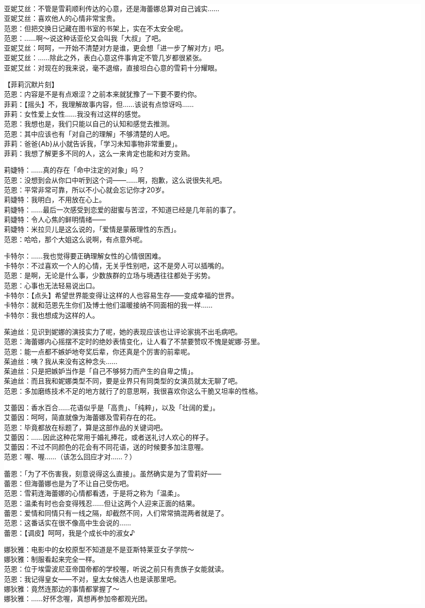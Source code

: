 亚妮艾丝：不管是雪莉顺利传达的心意，还是海蕾娜总算对自己诚实……  
亚妮艾丝：喜欢他人的心情非常宝贵。  
范恩：但把交换日记藏在图书室的书架上，实在不太安全呢。  
范恩：……啊～说这种话亚伦又会叫我「大叔」了吧。  
亚妮艾丝：呵呵，一开始不清楚对方是谁，更会想「进一步了解对方」吧。  
亚妮艾丝：……除此之外，表白心意这件事肯定不管几岁都很紧张。  
亚妮艾丝：对现在的我来说，毫不退缩，直接坦白心意的雪莉十分耀眼。  
  
【菲莉沉默片刻】  
范恩：内容是不是有点艰涩？之前本来就犹豫了一下要不要约你。  
菲莉：【摇头】不，我理解故事内容，但……该说有点惊讶吗……  
菲莉：女性爱上女性……我没有过这样的感觉。  
范恩：我想也是，我们只能以自己的认知和感觉去推测。  
范恩：其中应该也有「对自己的理解」不够清楚的人吧。  
菲莉：爸爸{Ab}从小就告诉我，「学习未知事物非常重要」。  
菲莉：我想了解更多不同的人，这么一来肯定也能和对方变熟。  
  
莉婕特：……真的存在「命中注定的对象」吗？  
范恩：没想到会从你口中听到这个词——……啊，抱歉，这么说很失礼吧。  
范恩：平常非常可靠，所以不小心就会忘记你才20岁。  
莉婕特：我明白，不用放在心上。  
莉婕特：……最后一次感受到恋爱的甜蜜与苦涩，不知道已经是几年前的事了。  
莉婕特：令人心焦的鲜明情绪——  
莉婕特：米拉贝儿是这么说的，「爱情是蒙蔽理性的东西」。  
范恩：哈哈，那个大姐这么说啊，有点意外呢。  
  
卡特尔：……我也觉得要正确理解女性的心情很困难。  
卡特尔：不过喜欢一个人的心情，无关乎性别吧，这不是旁人可以插嘴的。  
范恩：是啊，无论是什么事，少数族群的立场与境遇往往都处于劣势。  
范恩：心事也无法轻易说出口。  
卡特尔：【点头】希望世界能变得让这样的人也容易生存——变成幸福的世界。  
卡特尔：就和范恩先生你们及博士他们温暖接纳不同面相的我一样……  
卡特尔：我也想成为这样的人。  
  
茱迪丝：见识到妮娜的演技实力了呢，她的表现应该也让评论家挑不出毛病吧。  
范恩：海蕾娜内心摇摆不定时的绝妙表情变化，让人看了不禁要赞叹不愧是妮娜·芬里。  
范恩：能一点都不嫉妒地夸奖后辈，你还真是个厉害的前辈呢。  
茱迪丝：咦？我从来没有这种念头……  
茱迪丝：只是把嫉妒当作是「自己不够努力而产生的自卑之情」。  
茱迪丝：而且我和妮娜类型不同，要是业界只有同类型的女演员就太无聊了吧。  
范恩：多加磨练技术不足的地方就行了的意思啊，我很喜欢你这么干脆又坦率的性格。  
  
艾蕾因：香水百合……花语似乎是「高贵」、「纯粹」，以及「壮阔的爱」。  
艾蕾因：呵呵，简直就像为海蕾娜及雪莉存在的花。  
范恩：毕竟都放在标题了，算是这部作品的关键词吧。  
艾蕾因：……因此这种花常用于婚礼捧花，或者送礼讨人欢心的样子。  
艾蕾因：不过不同颜色的花会有不同花语，送的时候要多加注意喔。  
范恩：喔、喔……（该怎么回应才对……？）  
  
蕾恩：「为了不伤害我，刻意说得这么直接」。虽然确实是为了雪莉好——  
蕾恩：但海蕾娜也是为了不让自己受伤吧。  
范恩：雪莉连海蕾娜的心情都看透，于是将之称为「温柔」。  
范恩：温柔有时也会变得残忍……但让这两个人迎来正面的结果。  
蕾恩：爱情和同情只有一线之隔，却截然不同，人们常常搞混两者就是了。  
范恩：这番话实在很不像高中生会说的……  
蕾恩：【调皮】呵呵，我是个成长中的淑女♪  
  
娜狄雅：电影中的女校原型不知道是不是亚斯特莱亚女子学院～  
娜狄雅：制服看起来完全一样。  
范恩：位于埃雷波尼亚帝国帝都的学校喔，听说之前只有贵族子女能就读。  
范恩：我记得皇女——不对，皇太女候选人也是读那里吧。  
娜狄雅：竟然连那边的事情都掌握了～  
娜狄雅：……好怀念喔，真想再参加帝都观光团。  
